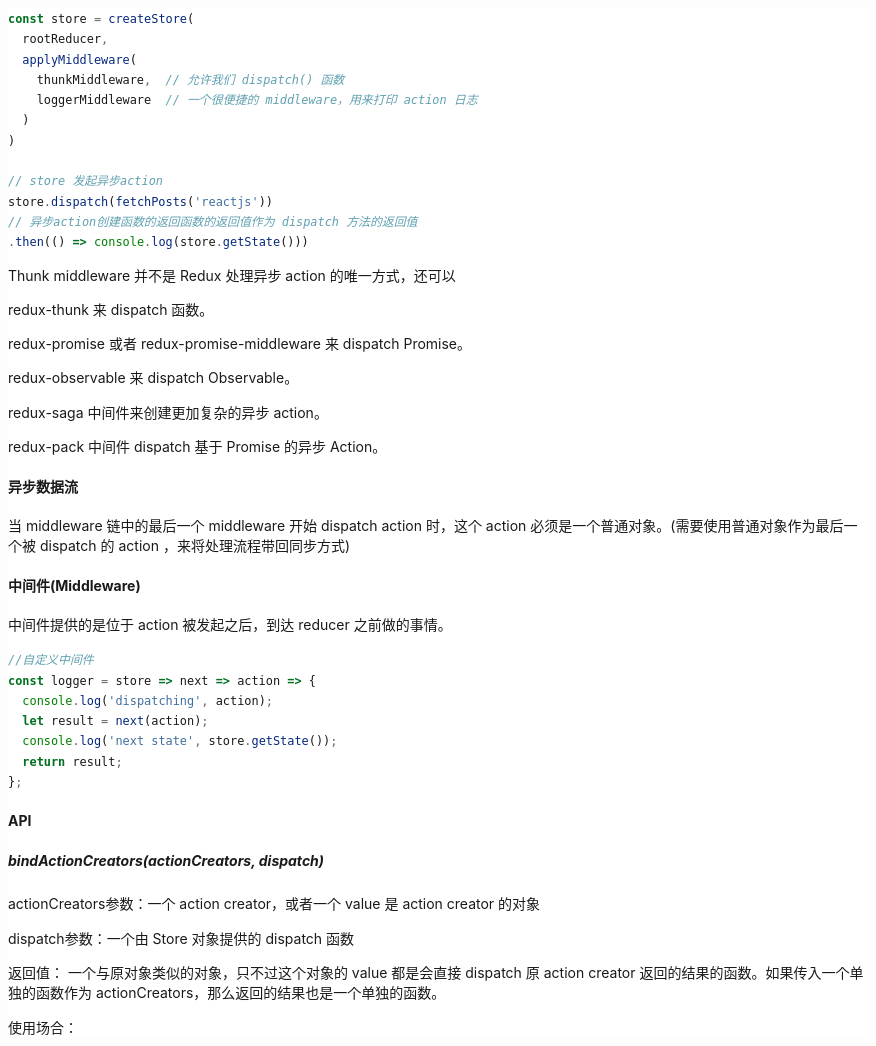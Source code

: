 ```javascript
const store = createStore(
  rootReducer,
  applyMiddleware(
    thunkMiddleware,  // 允许我们 dispatch() 函数
    loggerMiddleware  // 一个很便捷的 middleware，用来打印 action 日志
  )
)

// store 发起异步action 
store.dispatch(fetchPosts('reactjs'))
// 异步action创建函数的返回函数的返回值作为 dispatch 方法的返回值
.then(() => console.log(store.getState()))
```

Thunk middleware 并不是 Redux 处理异步 action 的唯一方式，还可以

redux-thunk 来 dispatch 函数。

redux-promise 或者 redux-promise-middleware 来 dispatch Promise。

redux-observable 来 dispatch Observable。

redux-saga 中间件来创建更加复杂的异步 action。

redux-pack 中间件 dispatch 基于 Promise 的异步 Action。  

#### 异步数据流

当 middleware 链中的最后一个 middleware 开始 dispatch action 时，这个 action 必须是一个普通对象。(需要使用普通对象作为最后一个被 dispatch 的 action ，来将处理流程带回同步方式)

#### 中间件(Middleware)

中间件提供的是位于 action 被发起之后，到达 reducer 之前做的事情。

```javascript
//自定义中间件
const logger = store => next => action => {
  console.log('dispatching', action);
  let result = next(action);
  console.log('next state', store.getState());
  return result;
};
```

#### API

##### bindActionCreators(actionCreators, dispatch)

actionCreators参数：一个 action creator，或者一个 value 是 action creator 的对象

dispatch参数：一个由 Store 对象提供的 dispatch 函数

返回值： 一个与原对象类似的对象，只不过这个对象的 value 都是会直接 dispatch 原 action creator 返回的结果的函数。如果传入一个单独的函数作为 actionCreators，那么返回的结果也是一个单独的函数。

使用场合：
